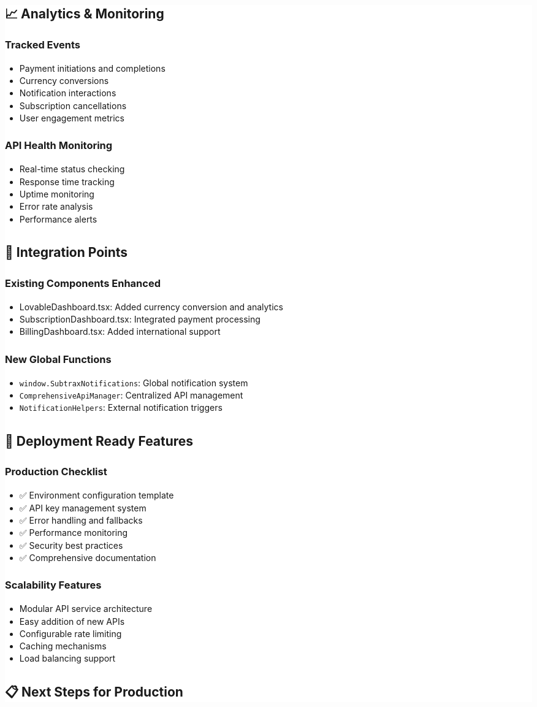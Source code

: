 ## 📈 Analytics & Monitoring

### **Tracked Events**
- Payment initiations and completions
- Currency conversions
- Notification interactions
- Subscription cancellations
- User engagement metrics

### **API Health Monitoring**
- Real-time status checking
- Response time tracking
- Uptime monitoring
- Error rate analysis
- Performance alerts

## 🔄 Integration Points

### **Existing Components Enhanced**
- LovableDashboard.tsx: Added currency conversion and analytics
- SubscriptionDashboard.tsx: Integrated payment processing
- BillingDashboard.tsx: Added international support

### **New Global Functions**
- `window.SubtraxNotifications`: Global notification system
- `ComprehensiveApiManager`: Centralized API management
- `NotificationHelpers`: External notification triggers

## 🚀 Deployment Ready Features

### **Production Checklist**
- ✅ Environment configuration template
- ✅ API key management system
- ✅ Error handling and fallbacks
- ✅ Performance monitoring
- ✅ Security best practices
- ✅ Comprehensive documentation

### **Scalability Features**
- Modular API service architecture
- Easy addition of new APIs
- Configurable rate limiting
- Caching mechanisms
- Load balancing support

## 📋 Next Steps for Production
